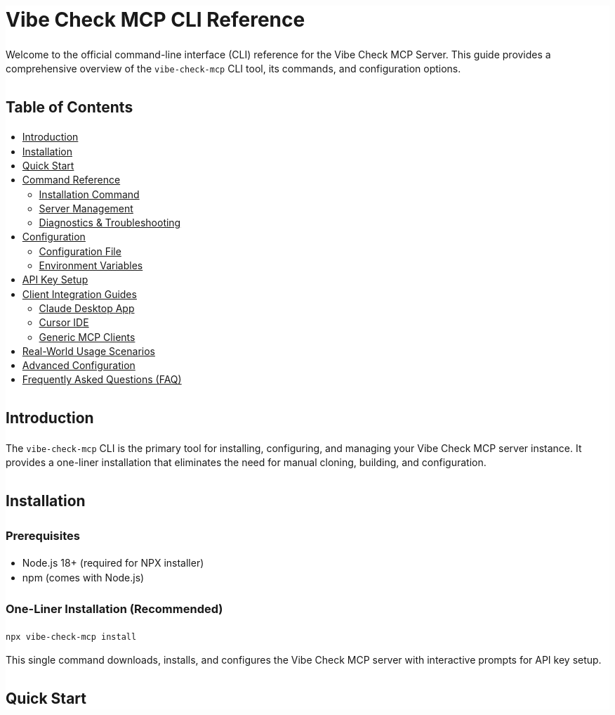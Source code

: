 # Vibe Check MCP CLI Reference

Welcome to the official command-line interface (CLI) reference for the Vibe Check MCP Server. This guide provides a comprehensive overview of the `vibe-check-mcp` CLI tool, its commands, and configuration options.

## Table of Contents
- [Introduction](#introduction)
- [Installation](#installation)
- [Quick Start](#quick-start)
- [Command Reference](#command-reference)
  - [Installation Command](#installation-command)
  - [Server Management](#server-management)
  - [Diagnostics & Troubleshooting](#diagnostics--troubleshooting)
- [Configuration](#configuration)
  - [Configuration File](#configuration-file)
  - [Environment Variables](#environment-variables)
- [API Key Setup](#api-key-setup)
- [Client Integration Guides](#client-integration-guides)
  - [Claude Desktop App](#claude-desktop-app)
  - [Cursor IDE](#cursor-ide)
  - [Generic MCP Clients](#generic-mcp-clients)
- [Real-World Usage Scenarios](#real-world-usage-scenarios)
- [Advanced Configuration](#advanced-configuration)
- [Frequently Asked Questions (FAQ)](#frequently-asked-questions-faq)

## Introduction

The `vibe-check-mcp` CLI is the primary tool for installing, configuring, and managing your Vibe Check MCP server instance. It provides a one-liner installation that eliminates the need for manual cloning, building, and configuration.

## Installation

### Prerequisites
- Node.js 18+ (required for NPX installer)
- npm (comes with Node.js)

### One-Liner Installation (Recommended)

```bash
npx vibe-check-mcp install
```

This single command downloads, installs, and configures the Vibe Check MCP server with interactive prompts for API key setup.

## Quick Start
